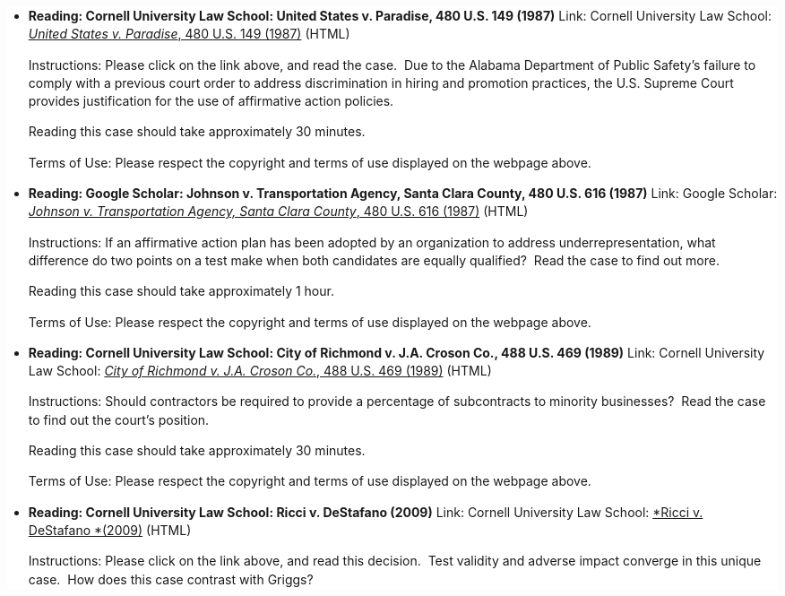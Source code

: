 -   **Reading: Cornell University Law School: United States v. Paradise,
    480 U.S. 149 (1987)**
    Link: Cornell University Law School: [*United States v. Paradise*,
    480 U.S. 149
    (1987)](http://www.law.cornell.edu/supct/html/historics/USSC_CR_0480_0149_ZS.html) (HTML)  
      
     Instructions: Please click on the link above, and read the case. 
    Due to the Alabama Department of Public Safety’s failure to comply
    with a previous court order to address discrimination in hiring and
    promotion practices, the U.S. Supreme Court provides justification
    for the use of affirmative action policies.  
      
     Reading this case should take approximately 30 minutes.  
      
     Terms of Use: Please respect the copyright and terms of use
    displayed on the webpage above.

-   **Reading: Google Scholar: Johnson v. Transportation Agency, Santa
    Clara County, 480 U.S. 616 (1987)**
    Link: Google Scholar: [*Johnson v. Transportation Agency, Santa
    Clara County*, 480 U.S. 616
    (1987)](http://scholar.google.com/scholar_case?case=10481561337403919863&hl=en&as_sdt=2&as_vis=1&oi=scholarr) (HTML)  
      
     Instructions: If an affirmative action plan has been adopted by an
    organization to address underrepresentation, what difference do two
    points on a test make when both candidates are equally qualified? 
    Read the case to find out more.  
      
     Reading this case should take approximately 1 hour.  
      
     Terms of Use: Please respect the copyright and terms of use
    displayed on the webpage above.

-   **Reading: Cornell University Law School: City of Richmond v. J.A.
    Croson Co., 488 U.S. 469 (1989)**
    Link: Cornell University Law School: [*City of Richmond v. J.A.
    Croson Co.*, 488 U.S. 469
    (1989)](http://www.law.cornell.edu/supct/html/historics/USSC_CR_0488_0469_ZO.html) (HTML)  
      
     Instructions: Should contractors be required to provide a
    percentage of subcontracts to minority businesses?  Read the case to
    find out the court’s position.  
      
     Reading this case should take approximately 30 minutes.  
      
     Terms of Use: Please respect the copyright and terms of use
    displayed on the webpage above.

-   **Reading: Cornell University Law School: Ricci v. DeStafano
    (2009)**
    Link: Cornell University Law School: [*Ricci v.
    DeStafano *(2009)](http://www.law.cornell.edu/supct/html/07-1428.ZS.html) (HTML)  
      
     Instructions: Please click on the link above, and read this
    decision.  Test validity and adverse impact converge in this unique
    case.  How does this case contrast with Griggs?  
      